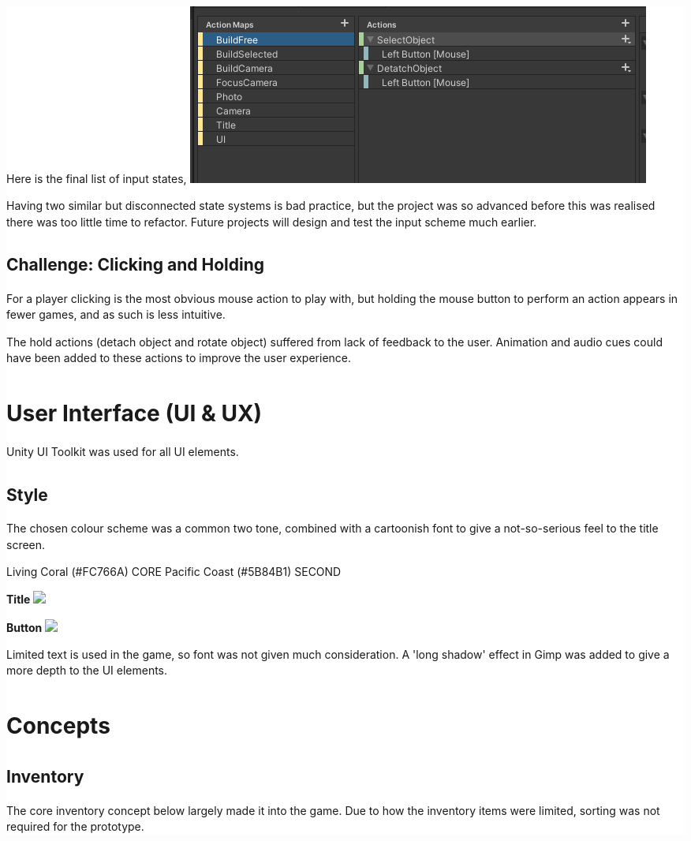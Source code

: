 Here is the final list of input states,
<a href="/assets/images/cosyBuilder_Closedown23.png"><img src="/assets/images/cosyBuilder_Closedown23.png"></a>

Having two similar but disconnected state systems is bad practice, but the project was so advanced before this was realised there was too little time to refactor. Future projects will design and test the input scheme much earlier.

## Challenge: Clicking and Holding
For a player clicking is the most obvious mouse action to play with, but holding the mouse button to perform an action appears in fewer games, and as such is  less intuitive. 

The hold actions (detach object and rotate object) suffered from lack of feedback to the user. Animation and audio cues could have been added to these actions to improve the user experience. 

# User Interface (UI & UX)
Unity UI Toolkit was used for all UI elements.

## Style
The chosen colour scheme was a common two tone, combined with a cartoonish font to give a not-so-serious feel to the title screen. 

Living Coral (#FC766A) CORE
Pacific Coast (#5B84B1) SECOND

**Title**
<a href="/assets/images/cosyBuilder_Closedown3.jpg"><img src="/assets/images/cosyBuilder_Closedown3.jpg"></a>

**Button**
<a href="/assets/images/cosyBuilder_Closedown4.jpg"><img src="/assets/images/cosyBuilder_Closedown4.jpg"></a>

Limited text is used in the game, so font was not given much consideration. A 'long shadow' effect in Gimp was added to give a more depth to the UI elements.

# Concepts

## **Inventory**
The core inventory concept below largely made it into the game. Due to how the inventory items were limited, sorting was not required for the prototype.
